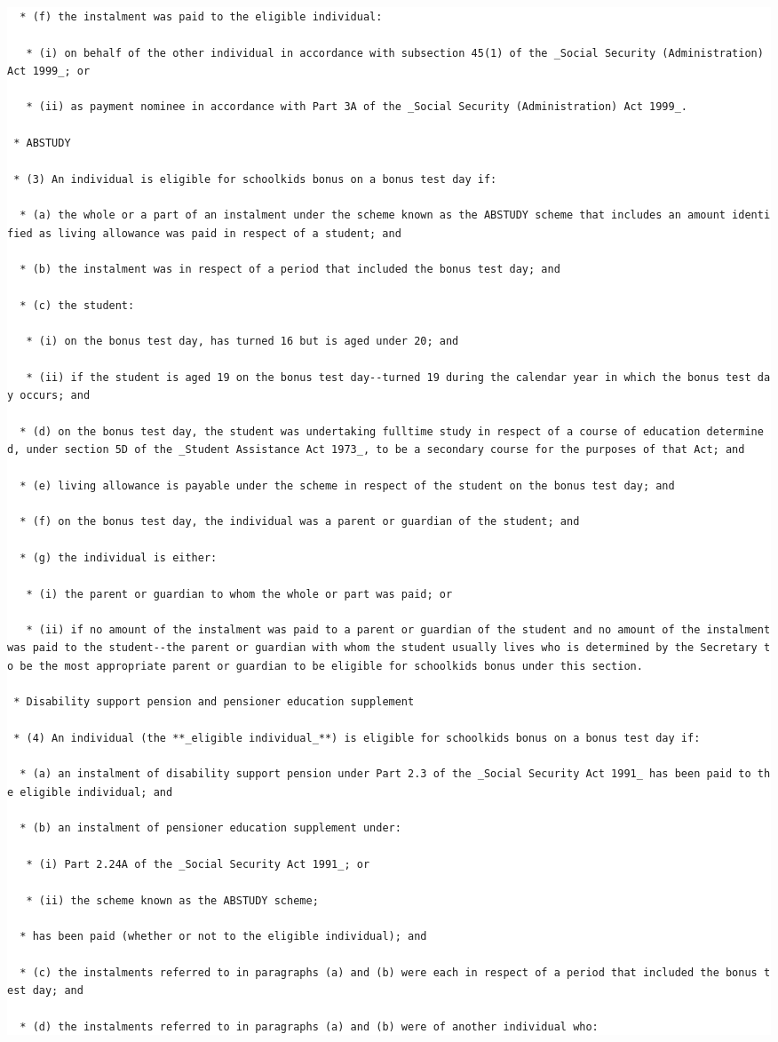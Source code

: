       * (f) the instalment was paid to the eligible individual:

       * (i) on behalf of the other individual in accordance with subsection 45(1) of the _Social Security (Administration) Act 1999_; or

       * (ii) as payment nominee in accordance with Part 3A of the _Social Security (Administration) Act 1999_.

     * ABSTUDY

     * (3) An individual is eligible for schoolkids bonus on a bonus test day if:

      * (a) the whole or a part of an instalment under the scheme known as the ABSTUDY scheme that includes an amount identified as living allowance was paid in respect of a student; and

      * (b) the instalment was in respect of a period that included the bonus test day; and

      * (c) the student:

       * (i) on the bonus test day, has turned 16 but is aged under 20; and

       * (ii) if the student is aged 19 on the bonus test day--turned 19 during the calendar year in which the bonus test day occurs; and

      * (d) on the bonus test day, the student was undertaking fulltime study in respect of a course of education determined, under section 5D of the _Student Assistance Act 1973_, to be a secondary course for the purposes of that Act; and

      * (e) living allowance is payable under the scheme in respect of the student on the bonus test day; and

      * (f) on the bonus test day, the individual was a parent or guardian of the student; and

      * (g) the individual is either:

       * (i) the parent or guardian to whom the whole or part was paid; or

       * (ii) if no amount of the instalment was paid to a parent or guardian of the student and no amount of the instalment was paid to the student--the parent or guardian with whom the student usually lives who is determined by the Secretary to be the most appropriate parent or guardian to be eligible for schoolkids bonus under this section.

     * Disability support pension and pensioner education supplement

     * (4) An individual (the **_eligible individual_**) is eligible for schoolkids bonus on a bonus test day if:

      * (a) an instalment of disability support pension under Part 2.3 of the _Social Security Act 1991_ has been paid to the eligible individual; and

      * (b) an instalment of pensioner education supplement under:

       * (i) Part 2.24A of the _Social Security Act 1991_; or

       * (ii) the scheme known as the ABSTUDY scheme;

      * has been paid (whether or not to the eligible individual); and

      * (c) the instalments referred to in paragraphs (a) and (b) were each in respect of a period that included the bonus test day; and

      * (d) the instalments referred to in paragraphs (a) and (b) were of another individual who:
